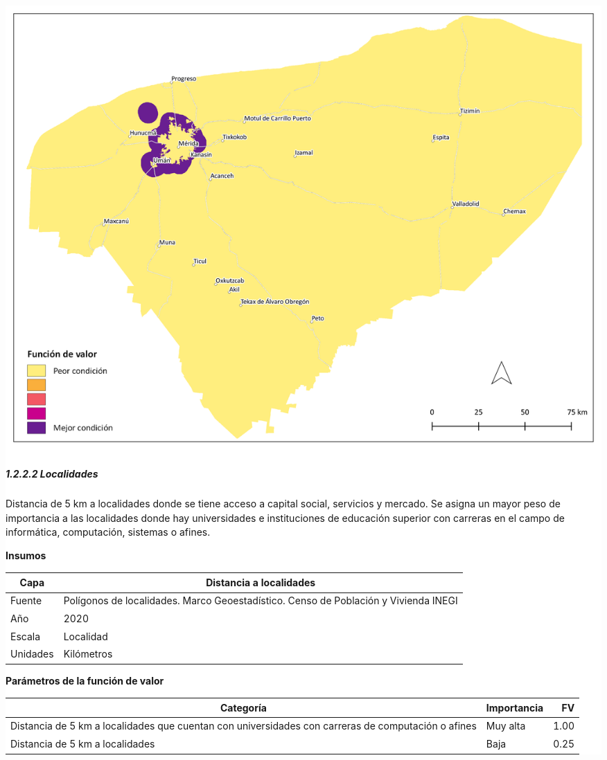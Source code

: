 ![](./recursos/industrial/mapa_fv_lig_socio_ind_instalada.png)

##### 1.2.2.2 Localidades

Distancia de 5 km a localidades donde se tiene acceso a capital social, servicios y mercado. Se asigna un mayor peso de importancia a las localidades donde hay universidades e instituciones de educación superior con carreras en el campo de informática, computación, sistemas o afines.

**Insumos**

Capa | Distancia a localidades
-- | --
Fuente | Polígonos de localidades. Marco Geoestadístico. Censo de Población y   Vivienda INEGI
Año | 2020
Escala | Localidad
Unidades | Kilómetros

**Parámetros de la función de valor**

Categoría | Importancia | FV
-- | -- | --:
Distancia de 5 km a localidades que cuentan con universidades con carreras de computación o afines | Muy alta | 1.00
Distancia de 5 km a localidades | Baja | 0.25  

